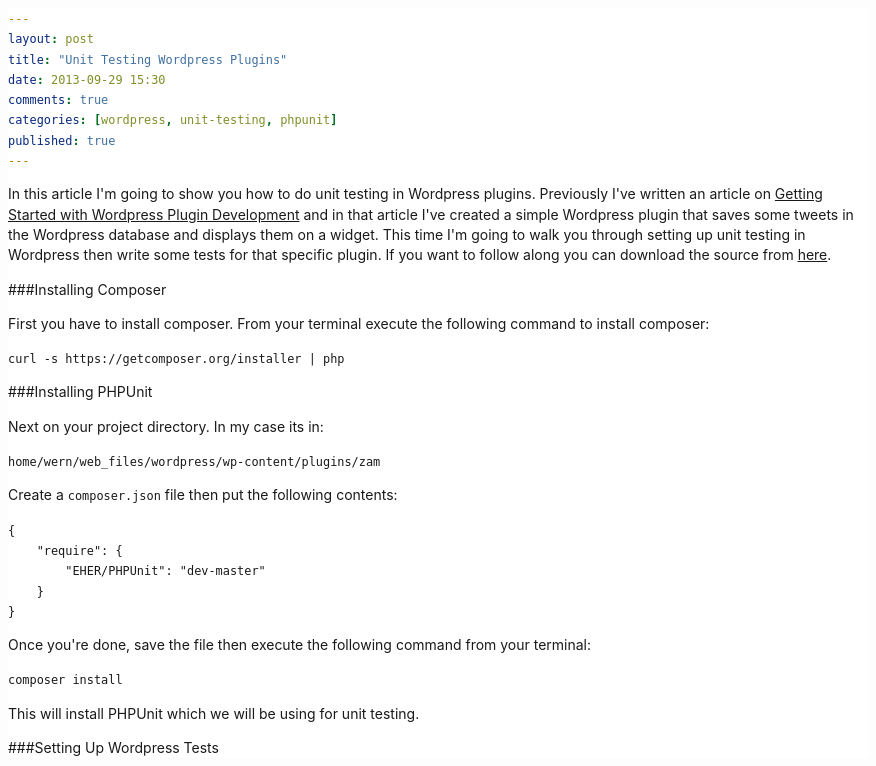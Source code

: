 ```yaml
---
layout: post
title: "Unit Testing Wordpress Plugins"
date: 2013-09-29 15:30
comments: true
categories: [wordpress, unit-testing, phpunit]
published: true
---
```


In this article I'm going to show you how to do unit testing in Wordpress plugins.
Previously I've written an article on [Getting Started with Wordpress Plugin Development](http://anchetawern.github.io/blog/2013/05/26/getting-started-with-wordpress-plugin-development/) and in that article I've created a simple Wordpress plugin that saves some tweets in the Wordpress database and displays them on a widget.
This time I'm going to walk you through setting up unit testing in Wordpress then write some tests for that specific plugin. If you want to follow along you can download the source from [here](https://dl.dropboxusercontent.com/u/126688107/tutorials/zam.7z).


###Installing Composer

First you have to install composer. From your terminal execute the following command to install composer:

```
curl -s https://getcomposer.org/installer | php
```



###Installing PHPUnit

Next on your project directory. In my case its in:

```
home/wern/web_files/wordpress/wp-content/plugins/zam
```

Create a `composer.json` file then put the following contents:

```
{
    "require": {
        "EHER/PHPUnit": "dev-master"
    }
}
```

Once you're done, save the file then execute the following command from your terminal:

```
composer install
```

This will install PHPUnit which we will be using for unit testing.



###Setting Up Wordpress Tests
